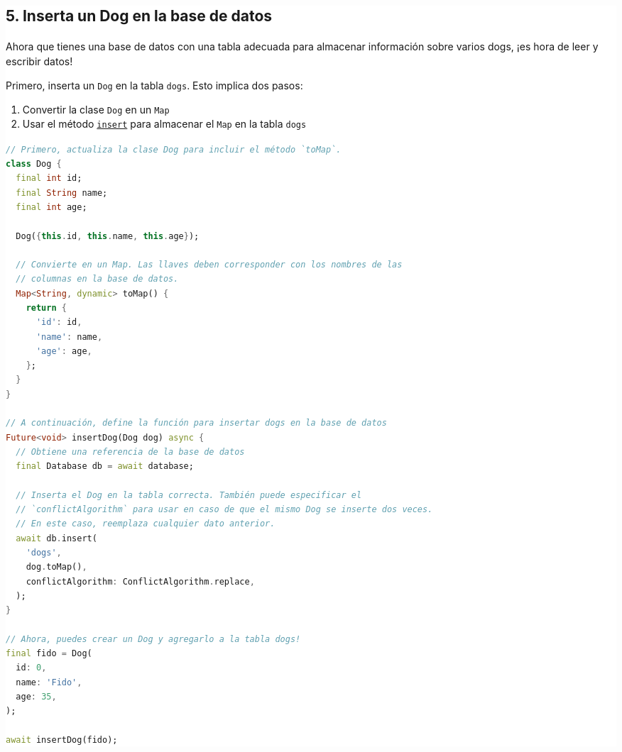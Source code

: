 ```dart
``` 

## 5. Inserta un Dog en la base de datos

Ahora que tienes una base de datos con una tabla adecuada para almacenar información sobre varios dogs, ¡es hora de leer y escribir datos!

Primero, inserta un `Dog` en la tabla `dogs`. Esto implica dos pasos:

  1. Convertir la clase `Dog` en un `Map`
  2. Usar el método [`insert`](https://pub.dartlang.org/documentation/sqflite/latest/sqlite_api/DatabaseExecutor/insert.html) para almacenar el `Map` en la tabla `dogs`


```dart
// Primero, actualiza la clase Dog para incluir el método `toMap`.
class Dog {
  final int id;
  final String name;
  final int age;

  Dog({this.id, this.name, this.age});

  // Convierte en un Map. Las llaves deben corresponder con los nombres de las 
  // columnas en la base de datos.
  Map<String, dynamic> toMap() {
    return {
      'id': id,
      'name': name,
      'age': age,
    };
  }
}

// A continuación, define la función para insertar dogs en la base de datos
Future<void> insertDog(Dog dog) async {
  // Obtiene una referencia de la base de datos
  final Database db = await database;

  // Inserta el Dog en la tabla correcta. También puede especificar el
  // `conflictAlgorithm` para usar en caso de que el mismo Dog se inserte dos veces.
  // En este caso, reemplaza cualquier dato anterior.
  await db.insert(
    'dogs',
    dog.toMap(),
    conflictAlgorithm: ConflictAlgorithm.replace,
  );
}

// Ahora, puedes crear un Dog y agregarlo a la tabla dogs!
final fido = Dog(
  id: 0, 
  name: 'Fido', 
  age: 35,
);

await insertDog(fido);
```
